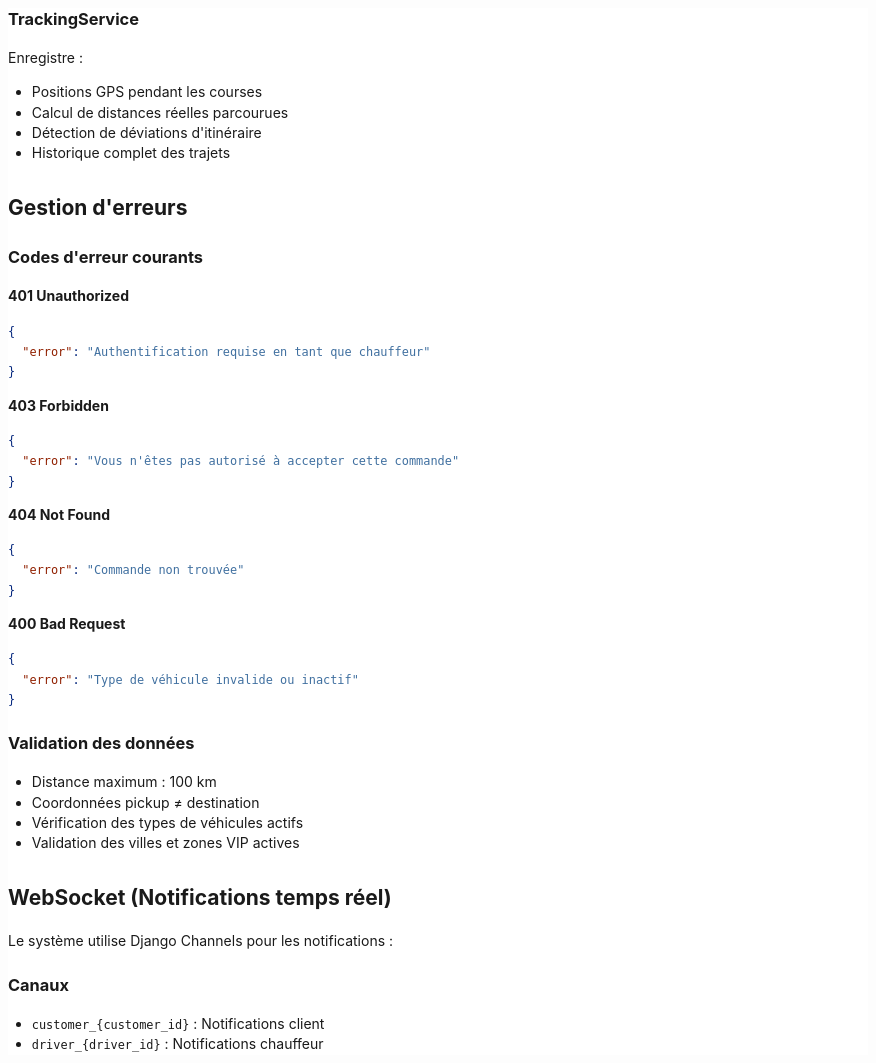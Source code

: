 ### TrackingService
Enregistre :
- Positions GPS pendant les courses
- Calcul de distances réelles parcourues
- Détection de déviations d'itinéraire
- Historique complet des trajets

## Gestion d'erreurs

### Codes d'erreur courants

**401 Unauthorized**
```json
{
  "error": "Authentification requise en tant que chauffeur"
}
```

**403 Forbidden**
```json
{
  "error": "Vous n'êtes pas autorisé à accepter cette commande"
}
```

**404 Not Found**
```json
{
  "error": "Commande non trouvée"
}
```

**400 Bad Request**
```json
{
  "error": "Type de véhicule invalide ou inactif"
}
```

### Validation des données
- Distance maximum : 100 km
- Coordonnées pickup ≠ destination
- Vérification des types de véhicules actifs
- Validation des villes et zones VIP actives

## WebSocket (Notifications temps réel)

Le système utilise Django Channels pour les notifications :

### Canaux
- `customer_{customer_id}` : Notifications client
- `driver_{driver_id}` : Notifications chauffeur

